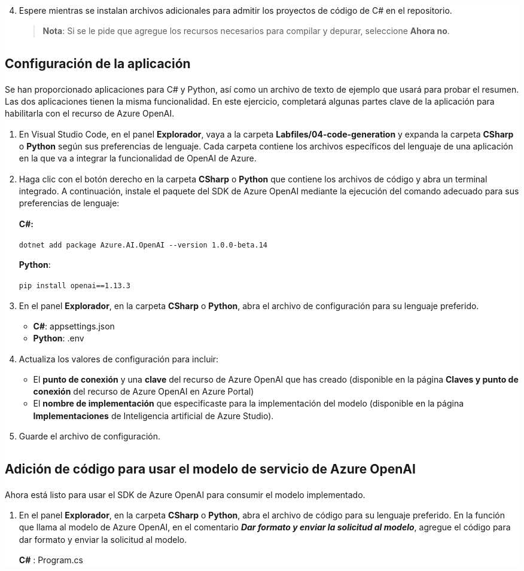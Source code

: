 4. Espere mientras se instalan archivos adicionales para admitir los proyectos de código de C# en el repositorio.

    > **Nota**: Si se le pide que agregue los recursos necesarios para compilar y depurar, seleccione **Ahora no**.

## Configuración de la aplicación

Se han proporcionado aplicaciones para C# y Python, así como un archivo de texto de ejemplo que usará para probar el resumen. Las dos aplicaciones tienen la misma funcionalidad. En este ejercicio, completará algunas partes clave de la aplicación para habilitarla con el recurso de Azure OpenAI.

1. En Visual Studio Code, en el panel **Explorador**, vaya a la carpeta **Labfiles/04-code-generation** y expanda la carpeta **CSharp** o **Python** según sus preferencias de lenguaje. Cada carpeta contiene los archivos específicos del lenguaje de una aplicación en la que va a integrar la funcionalidad de OpenAI de Azure.
2. Haga clic con el botón derecho en la carpeta **CSharp** o **Python** que contiene los archivos de código y abra un terminal integrado. A continuación, instale el paquete del SDK de Azure OpenAI mediante la ejecución del comando adecuado para sus preferencias de lenguaje:

    **C#:**

    ```
    dotnet add package Azure.AI.OpenAI --version 1.0.0-beta.14
    ```

    **Python**:

    ```
    pip install openai==1.13.3
    ```

3. En el panel **Explorador**, en la carpeta **CSharp** o **Python**, abra el archivo de configuración para su lenguaje preferido.

    - **C#**: appsettings.json
    - **Python**: .env
    
4. Actualiza los valores de configuración para incluir:
    - El **punto de conexión** y una **clave** del recurso de Azure OpenAI que has creado (disponible en la página **Claves y punto de conexión** del recurso de Azure OpenAI en Azure Portal)
    - El **nombre de implementación** que especificaste para la implementación del modelo (disponible en la página **Implementaciones** de Inteligencia artificial de Azure Studio).
5. Guarde el archivo de configuración.

## Adición de código para usar el modelo de servicio de Azure OpenAI

Ahora está listo para usar el SDK de Azure OpenAI para consumir el modelo implementado.

1. En el panel **Explorador**, en la carpeta **CSharp** o **Python**, abra el archivo de código para su lenguaje preferido. En la función que llama al modelo de Azure OpenAI, en el comentario ***Dar formato y enviar la solicitud al modelo***, agregue el código para dar formato y enviar la solicitud al modelo.

    **C#** : Program.cs
